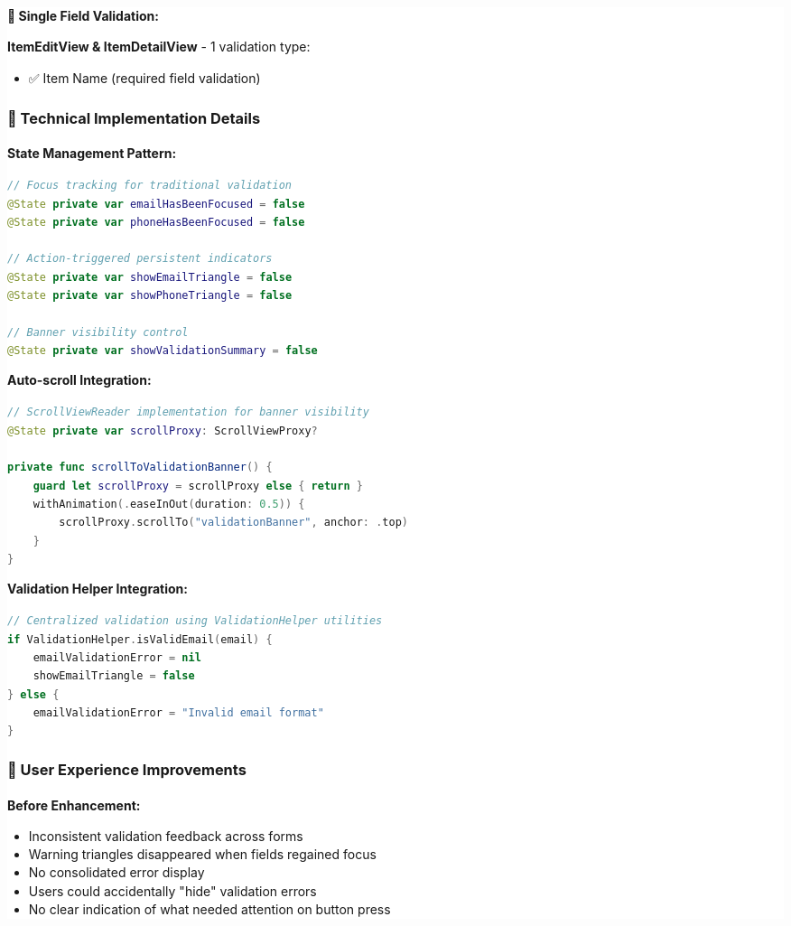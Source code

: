 **🎯 Single Field Validation:**

**ItemEditView & ItemDetailView** - 1 validation type:
- ✅ Item Name (required field validation)

### **🔧 Technical Implementation Details**

**State Management Pattern:**
```swift
// Focus tracking for traditional validation
@State private var emailHasBeenFocused = false
@State private var phoneHasBeenFocused = false

// Action-triggered persistent indicators  
@State private var showEmailTriangle = false
@State private var showPhoneTriangle = false

// Banner visibility control
@State private var showValidationSummary = false
```

**Auto-scroll Integration:**
```swift
// ScrollViewReader implementation for banner visibility
@State private var scrollProxy: ScrollViewProxy?

private func scrollToValidationBanner() {
    guard let scrollProxy = scrollProxy else { return }
    withAnimation(.easeInOut(duration: 0.5)) {
        scrollProxy.scrollTo("validationBanner", anchor: .top)
    }
}
```

**Validation Helper Integration:**
```swift
// Centralized validation using ValidationHelper utilities
if ValidationHelper.isValidEmail(email) {
    emailValidationError = nil
    showEmailTriangle = false
} else {
    emailValidationError = "Invalid email format"
}
```

### **🎉 User Experience Improvements**

**Before Enhancement:**
- Inconsistent validation feedback across forms
- Warning triangles disappeared when fields regained focus
- No consolidated error display
- Users could accidentally "hide" validation errors
- No clear indication of what needed attention on button press
